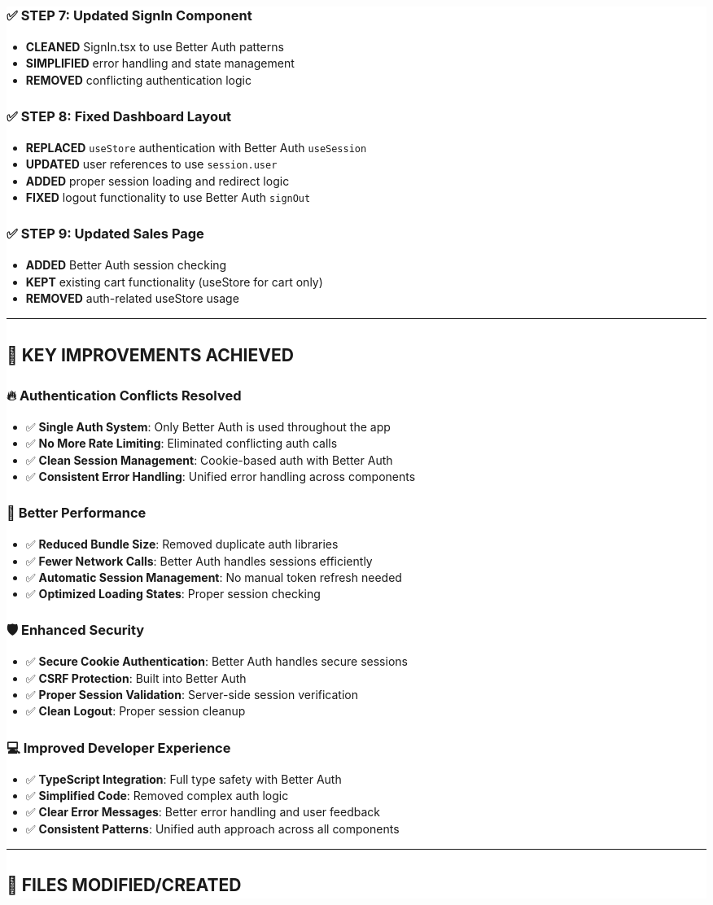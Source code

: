 ### ✅ **STEP 7: Updated SignIn Component**
- **CLEANED** SignIn.tsx to use Better Auth patterns
- **SIMPLIFIED** error handling and state management
- **REMOVED** conflicting authentication logic

### ✅ **STEP 8: Fixed Dashboard Layout**
- **REPLACED** `useStore` authentication with Better Auth `useSession`
- **UPDATED** user references to use `session.user`
- **ADDED** proper session loading and redirect logic
- **FIXED** logout functionality to use Better Auth `signOut`

### ✅ **STEP 9: Updated Sales Page**
- **ADDED** Better Auth session checking
- **KEPT** existing cart functionality (useStore for cart only)
- **REMOVED** auth-related useStore usage

---

## 🎯 **KEY IMPROVEMENTS ACHIEVED**

### 🔥 **Authentication Conflicts Resolved**
- ✅ **Single Auth System**: Only Better Auth is used throughout the app
- ✅ **No More Rate Limiting**: Eliminated conflicting auth calls
- ✅ **Clean Session Management**: Cookie-based auth with Better Auth
- ✅ **Consistent Error Handling**: Unified error handling across components

### 🚀 **Better Performance**
- ✅ **Reduced Bundle Size**: Removed duplicate auth libraries
- ✅ **Fewer Network Calls**: Better Auth handles sessions efficiently  
- ✅ **Automatic Session Management**: No manual token refresh needed
- ✅ **Optimized Loading States**: Proper session checking

### 🛡️ **Enhanced Security**
- ✅ **Secure Cookie Authentication**: Better Auth handles secure sessions
- ✅ **CSRF Protection**: Built into Better Auth
- ✅ **Proper Session Validation**: Server-side session verification
- ✅ **Clean Logout**: Proper session cleanup

### 💻 **Improved Developer Experience**
- ✅ **TypeScript Integration**: Full type safety with Better Auth
- ✅ **Simplified Code**: Removed complex auth logic
- ✅ **Clear Error Messages**: Better error handling and user feedback
- ✅ **Consistent Patterns**: Unified auth approach across all components

---

## 📁 **FILES MODIFIED/CREATED**
